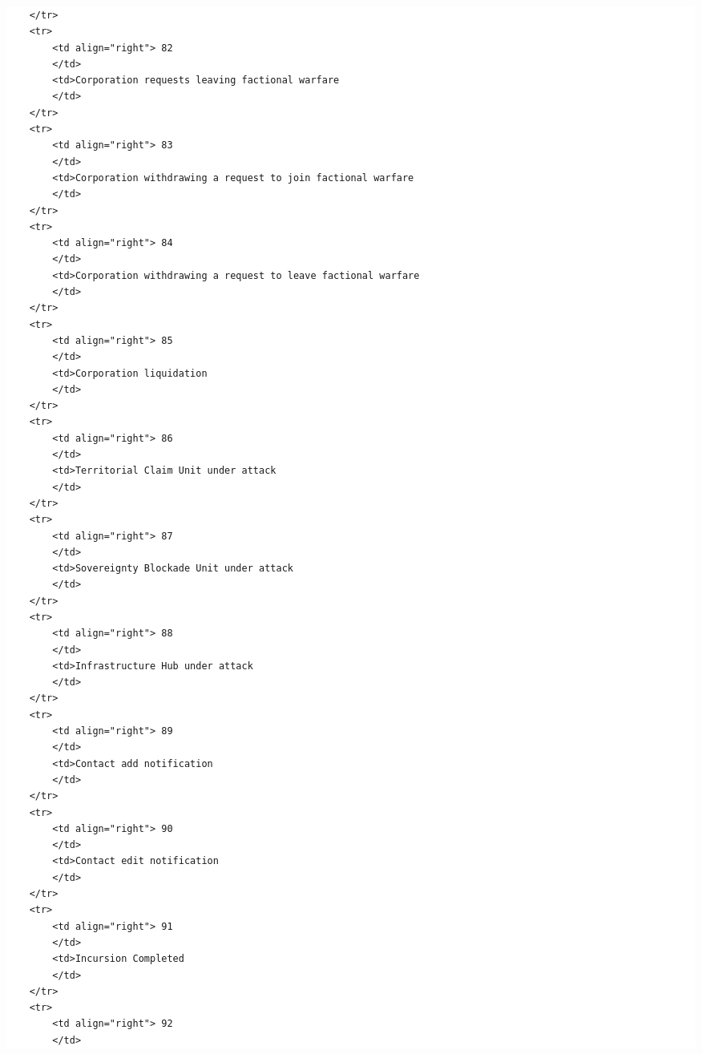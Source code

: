         </tr>
        <tr>
            <td align="right"> 82
            </td>
            <td>Corporation requests leaving factional warfare
            </td>
        </tr>
        <tr>
            <td align="right"> 83
            </td>
            <td>Corporation withdrawing a request to join factional warfare
            </td>
        </tr>
        <tr>
            <td align="right"> 84
            </td>
            <td>Corporation withdrawing a request to leave factional warfare
            </td>
        </tr>
        <tr>
            <td align="right"> 85
            </td>
            <td>Corporation liquidation
            </td>
        </tr>
        <tr>
            <td align="right"> 86
            </td>
            <td>Territorial Claim Unit under attack
            </td>
        </tr>
        <tr>
            <td align="right"> 87
            </td>
            <td>Sovereignty Blockade Unit under attack
            </td>
        </tr>
        <tr>
            <td align="right"> 88
            </td>
            <td>Infrastructure Hub under attack
            </td>
        </tr>
        <tr>
            <td align="right"> 89
            </td>
            <td>Contact add notification
            </td>
        </tr>
        <tr>
            <td align="right"> 90
            </td>
            <td>Contact edit notification
            </td>
        </tr>
        <tr>
            <td align="right"> 91
            </td>
            <td>Incursion Completed
            </td>
        </tr>
        <tr>
            <td align="right"> 92
            </td>